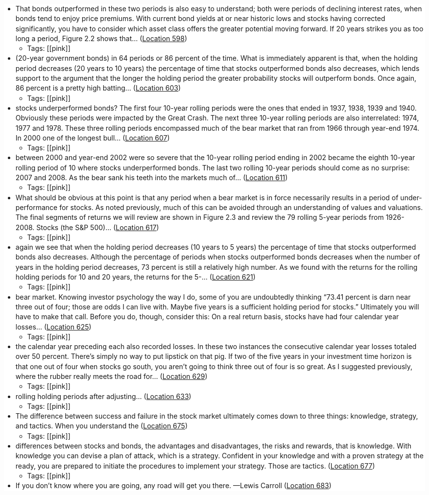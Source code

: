 - That bonds outperformed in these two periods is also easy to understand; both were periods of declining interest rates, when bonds tend to enjoy price premiums. With current bond yields at or near historic lows and stocks having corrected significantly, you have to consider which asset class offers the greater potential moving forward. If 20 years strikes you as too long a period, Figure 2.2 shows that… ([Location 598](https://readwise.io/to_kindle?action=open&asin=B00371V7DS&location=598))
    - Tags: [[pink]] 
- (20-year government bonds) in 64 periods or 86 percent of the time. What is immediately apparent is that, when the holding period decreases (20 years to 10 years) the percentage of time that stocks outperformed bonds also decreases, which lends support to the argument that the longer the holding period the greater probability stocks will outperform bonds. Once again, 86 percent is a pretty high batting… ([Location 603](https://readwise.io/to_kindle?action=open&asin=B00371V7DS&location=603))
    - Tags: [[pink]] 
- stocks underperformed bonds? The first four 10-year rolling periods were the ones that ended in 1937, 1938, 1939 and 1940. Obviously these periods were impacted by the Great Crash. The next three 10-year rolling periods are also interrelated: 1974, 1977 and 1978. These three rolling periods encompassed much of the bear market that ran from 1966 through year-end 1974. In 2000 one of the longest bull… ([Location 607](https://readwise.io/to_kindle?action=open&asin=B00371V7DS&location=607))
    - Tags: [[pink]] 
- between 2000 and year-end 2002 were so severe that the 10-year rolling period ending in 2002 became the eighth 10-year rolling period of 10 where stocks underperformed bonds. The last two rolling 10-year periods should come as no surprise: 2007 and 2008. As the bear sank his teeth into the markets much of… ([Location 611](https://readwise.io/to_kindle?action=open&asin=B00371V7DS&location=611))
    - Tags: [[pink]] 
- What should be obvious at this point is that any period when a bear market is in force necessarily results in a period of under-performance for stocks. As noted previously, much of this can be avoided through an understanding of values and valuations. The final segments of returns we will review are shown in Figure 2.3 and review the 79 rolling 5-year periods from 1926- 2008. Stocks (the S&P 500)… ([Location 617](https://readwise.io/to_kindle?action=open&asin=B00371V7DS&location=617))
    - Tags: [[pink]] 
- again we see that when the holding period decreases (10 years to 5 years) the percentage of time that stocks outperformed bonds also decreases. Although the percentage of periods when stocks outperformed bonds decreases when the number of years in the holding period decreases, 73 percent is still a relatively high number. As we found with the returns for the rolling holding periods for 10 and 20 years, the returns for the 5-… ([Location 621](https://readwise.io/to_kindle?action=open&asin=B00371V7DS&location=621))
    - Tags: [[pink]] 
- bear market. Knowing investor psychology the way I do, some of you are undoubtedly thinking “73.41 percent is darn near three out of four; those are odds I can live with. Maybe five years is a sufficient holding period for stocks.” Ultimately you will have to make that call. Before you do, though, consider this: On a real return basis, stocks have had four calendar year losses… ([Location 625](https://readwise.io/to_kindle?action=open&asin=B00371V7DS&location=625))
    - Tags: [[pink]] 
- the calendar year preceding each also recorded losses. In these two instances the consecutive calendar year losses totaled over 50 percent. There’s simply no way to put lipstick on that pig. If two of the five years in your investment time horizon is that one out of four when stocks go south, you aren’t going to think three out of four is so great. As I suggested previously, where the rubber really meets the road for… ([Location 629](https://readwise.io/to_kindle?action=open&asin=B00371V7DS&location=629))
    - Tags: [[pink]] 
- rolling holding periods after adjusting… ([Location 633](https://readwise.io/to_kindle?action=open&asin=B00371V7DS&location=633))
    - Tags: [[pink]] 
- The difference between success and failure in the stock market ultimately comes down to three things: knowledge, strategy, and tactics. When you understand the ([Location 675](https://readwise.io/to_kindle?action=open&asin=B00371V7DS&location=675))
    - Tags: [[pink]] 
- differences between stocks and bonds, the advantages and disadvantages, the risks and rewards, that is knowledge. With knowledge you can devise a plan of attack, which is a strategy. Confident in your knowledge and with a proven strategy at the ready, you are prepared to initiate the procedures to implement your strategy. Those are tactics. ([Location 677](https://readwise.io/to_kindle?action=open&asin=B00371V7DS&location=677))
    - Tags: [[pink]] 
- If you don’t know where you are going, any road will get you there. —Lewis Carroll ([Location 683](https://readwise.io/to_kindle?action=open&asin=B00371V7DS&location=683))
